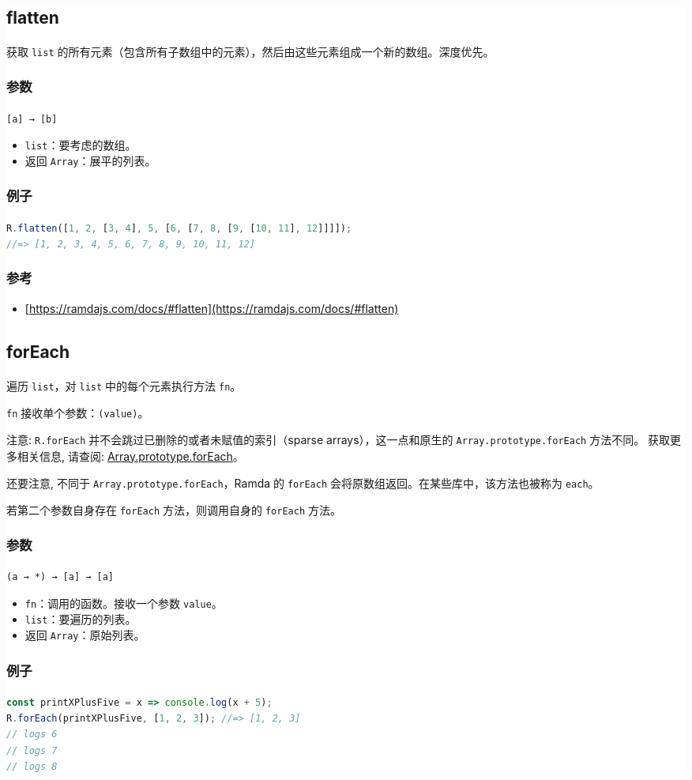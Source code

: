 ## flatten
获取 `list` 的所有元素（包含所有子数组中的元素），然后由这些元素组成一个新的数组。深度优先。

### 参数

```
[a] → [b]
```

- `list`：要考虑的数组。
- 返回 `Array`：展平的列表。

### 例子

```js
R.flatten([1, 2, [3, 4], 5, [6, [7, 8, [9, [10, 11], 12]]]]);
//=> [1, 2, 3, 4, 5, 6, 7, 8, 9, 10, 11, 12]
```

### 参考
- [https://ramdajs.com/docs/#flatten](https://ramdajs.com/docs/#flatten)

## forEach
遍历 `list`，对 `list` 中的每个元素执行方法 `fn`。

`fn` 接收单个参数：`(value)`。

注意: `R.forEach` 并不会跳过已删除的或者未赋值的索引（sparse arrays），这一点和原生的 `Array.prototype.forEach` 方法不同。 获取更多相关信息, 请查阅: [Array.prototype.forEach](https://developer.mozilla.org/en-US/docs/Web/JavaScript/Reference/Global_Objects/Array/forEach#Description)。

还要注意, 不同于 `Array.prototype.forEach`，Ramda 的 `forEach` 会将原数组返回。在某些库中，该方法也被称为 `each`。

若第二个参数自身存在 `forEach` 方法，则调用自身的 `forEach` 方法。

### 参数

```
(a → *) → [a] → [a]
```

- `fn`：调用的函数。接收一个参数 `value`。
- `list`：要遍历的列表。
- 返回 `Array`：原始列表。

### 例子

```js
const printXPlusFive = x => console.log(x + 5);
R.forEach(printXPlusFive, [1, 2, 3]); //=> [1, 2, 3]
// logs 6
// logs 7
// logs 8
```
